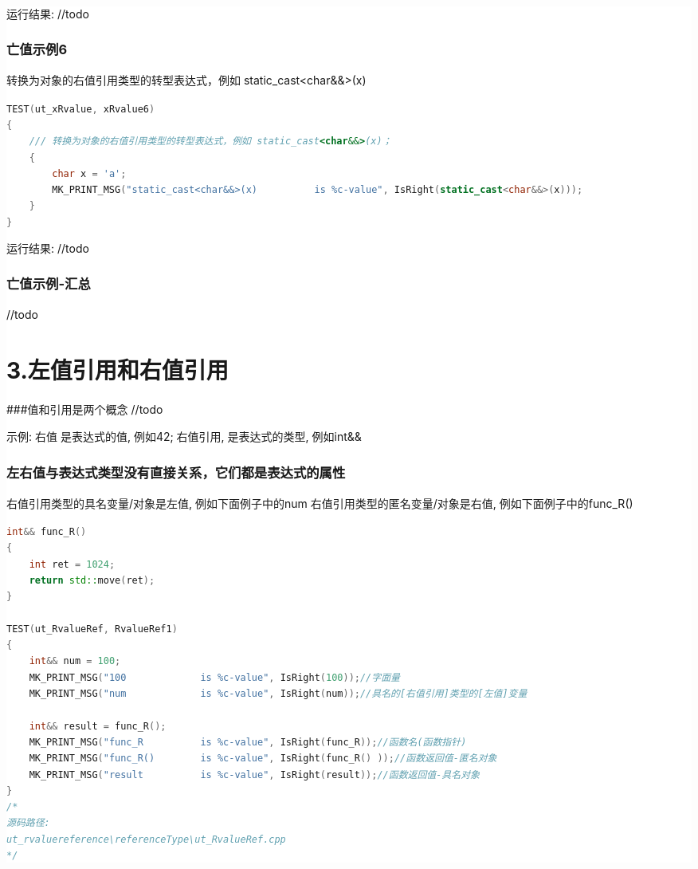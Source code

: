 运行结果:
//todo



### 亡值示例6
转换为对象的右值引用类型的转型表达式，例如 static_cast<char&&>(x)

```c++
TEST(ut_xRvalue, xRvalue6)
{   
    /// 转换为对象的右值引用类型的转型表达式，例如 static_cast<char&&>(x)； 
    {
        char x = 'a';
        MK_PRINT_MSG("static_cast<char&&>(x)          is %c-value", IsRight(static_cast<char&&>(x)));
    }    
}
```

运行结果:
//todo




### 亡值示例-汇总
//todo




# 3.左值引用和右值引用

###值和引用是两个概念
//todo

示例:
右值       是表达式的值,   例如42;
右值引用,  是表达式的类型, 例如int&&

### 左右值与表达式类型没有直接关系，它们都是表达式的属性
右值引用类型的具名变量/对象是左值,  例如下面例子中的num
右值引用类型的匿名变量/对象是右值,  例如下面例子中的func_R()
```c++
int&& func_R()
{
    int ret = 1024;
    return std::move(ret);
}

TEST(ut_RvalueRef, RvalueRef1)
{
    int&& num = 100;
    MK_PRINT_MSG("100             is %c-value", IsRight(100));//字面量
    MK_PRINT_MSG("num             is %c-value", IsRight(num));//具名的[右值引用]类型的[左值]变量
    
    int&& result = func_R();
    MK_PRINT_MSG("func_R          is %c-value", IsRight(func_R));//函数名(函数指针)
    MK_PRINT_MSG("func_R()        is %c-value", IsRight(func_R() ));//函数返回值-匿名对象
    MK_PRINT_MSG("result          is %c-value", IsRight(result));//函数返回值-具名对象
}
/*
源码路径:
ut_rvaluereference\referenceType\ut_RvalueRef.cpp
*/
```
